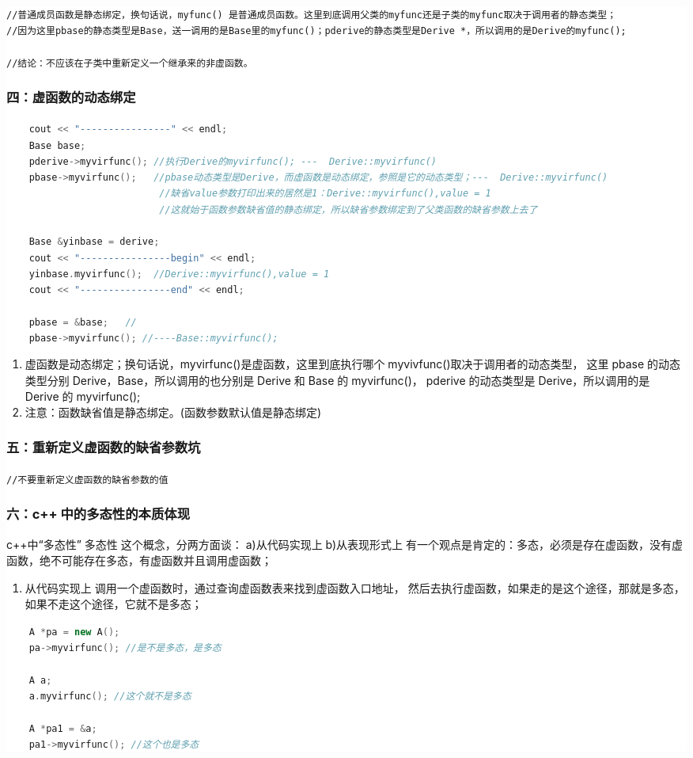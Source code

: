     //普通成员函数是静态绑定，换句话说，myfunc() 是普通成员函数。这里到底调用父类的myfunc还是子类的myfunc取决于调用者的静态类型；
    //因为这里pbase的静态类型是Base，送一调用的是Base里的myfunc()；pderive的静态类型是Derive *，所以调用的是Derive的myfunc();

    //结论：不应该在子类中重新定义一个继承来的非虚函数。

### 四：虚函数的动态绑定

```cpp
	cout << "----------------" << endl;
	Base base;
	pderive->myvirfunc(); //执行Derive的myvirfunc(); ---  Derive::myvirfunc()
	pbase->myvirfunc();   //pbase动态类型是Derive，而虚函数是动态绑定，参照是它的动态类型；---  Derive::myvirfunc()
	                       //缺省value参数打印出来的居然是1：Derive::myvirfunc(),value = 1
	                       //这就始于函数参数缺省值的静态绑定，所以缺省参数绑定到了父类函数的缺省参数上去了

	Base &yinbase = derive;
	cout << "----------------begin" << endl;
	yinbase.myvirfunc();  //Derive::myvirfunc(),value = 1
	cout << "----------------end" << endl;

	pbase = &base;   //
	pbase->myvirfunc(); //----Base::myvirfunc();
```

1. 虚函数是动态绑定；换句话说，myvirfunc()是虚函数，这里到底执行哪个 myvivfunc()取决于调用者的动态类型，
   这里 pbase 的动态类型分别 Derive，Base，所以调用的也分别是 Derive 和 Base 的 myvirfunc()，
   pderive 的动态类型是 Derive，所以调用的是 Derive 的 myvirfunc();
2. 注意：函数缺省值是静态绑定。(函数参数默认值是静态绑定)

### 五：重新定义虚函数的缺省参数坑

    //不要重新定义虚函数的缺省参数的值

### 六：c++ 中的多态性的本质体现

c++中“多态性”
多态性 这个概念，分两方面谈：
a)从代码实现上
b)从表现形式上
有一个观点是肯定的：多态，必须是存在虚函数，没有虚函数，绝不可能存在多态，有虚函数并且调用虚函数；

1. 从代码实现上
   调用一个虚函数时，通过查询虚函数表来找到虚函数入口地址，
   然后去执行虚函数，如果走的是这个途径，那就是多态，如果不走这个途径，它就不是多态；

```cpp
	A *pa = new A();
	pa->myvirfunc(); //是不是多态，是多态

	A a;
	a.myvirfunc(); //这个就不是多态

	A *pa1 = &a;
	pa1->myvirfunc(); //这个也是多态
```
